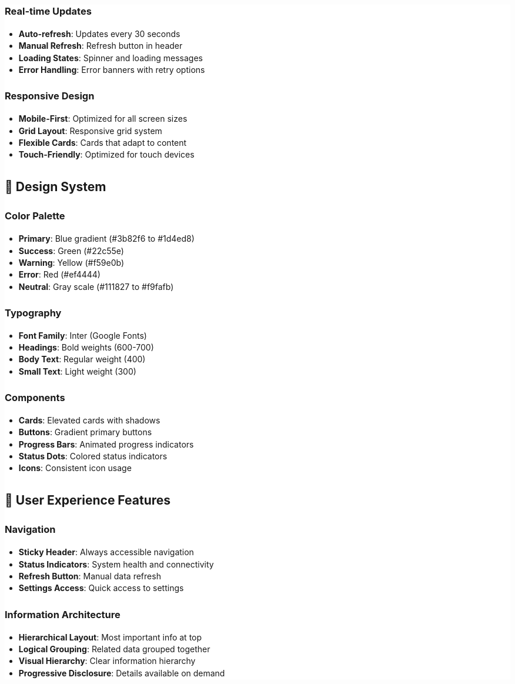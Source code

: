 ### **Real-time Updates**
- **Auto-refresh**: Updates every 30 seconds
- **Manual Refresh**: Refresh button in header
- **Loading States**: Spinner and loading messages
- **Error Handling**: Error banners with retry options

### **Responsive Design**
- **Mobile-First**: Optimized for all screen sizes
- **Grid Layout**: Responsive grid system
- **Flexible Cards**: Cards that adapt to content
- **Touch-Friendly**: Optimized for touch devices

## 🎨 **Design System**

### **Color Palette**
- **Primary**: Blue gradient (#3b82f6 to #1d4ed8)
- **Success**: Green (#22c55e)
- **Warning**: Yellow (#f59e0b)
- **Error**: Red (#ef4444)
- **Neutral**: Gray scale (#111827 to #f9fafb)

### **Typography**
- **Font Family**: Inter (Google Fonts)
- **Headings**: Bold weights (600-700)
- **Body Text**: Regular weight (400)
- **Small Text**: Light weight (300)

### **Components**
- **Cards**: Elevated cards with shadows
- **Buttons**: Gradient primary buttons
- **Progress Bars**: Animated progress indicators
- **Status Dots**: Colored status indicators
- **Icons**: Consistent icon usage

## 📱 **User Experience Features**

### **Navigation**
- **Sticky Header**: Always accessible navigation
- **Status Indicators**: System health and connectivity
- **Refresh Button**: Manual data refresh
- **Settings Access**: Quick access to settings

### **Information Architecture**
- **Hierarchical Layout**: Most important info at top
- **Logical Grouping**: Related data grouped together
- **Visual Hierarchy**: Clear information hierarchy
- **Progressive Disclosure**: Details available on demand
